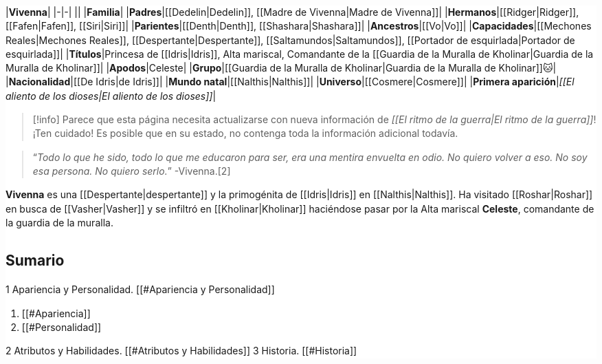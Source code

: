 

|**Vivenna**|
|-|-|
||
|**Familia**|
|**Padres**|[[Dedelin\|Dedelin]], [[Madre de Vivenna\|Madre de Vivenna]]|
|**Hermanos**|[[Ridger\|Ridger]], [[Fafen\|Fafen]], [[Siri\|Siri]]|
|**Parientes**|[[Denth\|Denth]], [[Shashara\|Shashara]]|
|**Ancestros**|[[Vo\|Vo]]|
|**Capacidades**|[[Mechones Reales\|Mechones Reales]], [[Despertante\|Despertante]], [[Saltamundos\|Saltamundos]], [[Portador de esquirlada\|Portador de esquirlada]]|
|**Títulos**|Princesa de [[Idris\|Idris]], Alta mariscal, Comandante de la [[Guardia de la Muralla de Kholinar\|Guardia de la Muralla de Kholinar]]|
|**Apodos**|Celeste|
|**Grupo**|[[Guardia de la Muralla de Kholinar\|Guardia de la Muralla de Kholinar]]🐱︎|
|**Nacionalidad**|[[De Idris\|de Idris]]|
|**Mundo natal**|[[Nalthis\|Nalthis]]|
|**Universo**|[[Cosmere\|Cosmere]]|
|**Primera aparición**|*[[El aliento de los dioses\|El aliento de los dioses]]*|

> [!info] Parece que esta página necesita actualizarse con nueva información de *[[El ritmo de la guerra\|El ritmo de la guerra]]*!¡Ten cuidado! Es posible que en su estado, no contenga toda la información adicional todavía.

>“*Todo lo que he sido, todo lo que me educaron para ser, era una mentira envuelta en odio. No quiero volver a eso. No soy esa persona. No quiero serlo.*”
\-Vivenna.[2]


**Vivenna** es una [[Despertante\|despertante]] y la primogénita de [[Idris\|Idris]] en [[Nalthis\|Nalthis]]. Ha visitado [[Roshar\|Roshar]] en busca de [[Vasher\|Vasher]] y se infiltró en [[Kholinar\|Kholinar]] haciéndose pasar por la Alta mariscal **Celeste**, comandante de la guardia de la muralla.

## Sumario

1 Apariencia y Personalidad. [[#Apariencia y Personalidad]] 

1. [[#Apariencia]] 
1. [[#Personalidad]] 


2 Atributos y Habilidades. [[#Atributos y Habilidades]] 
3 Historia. [[#Historia]] 
